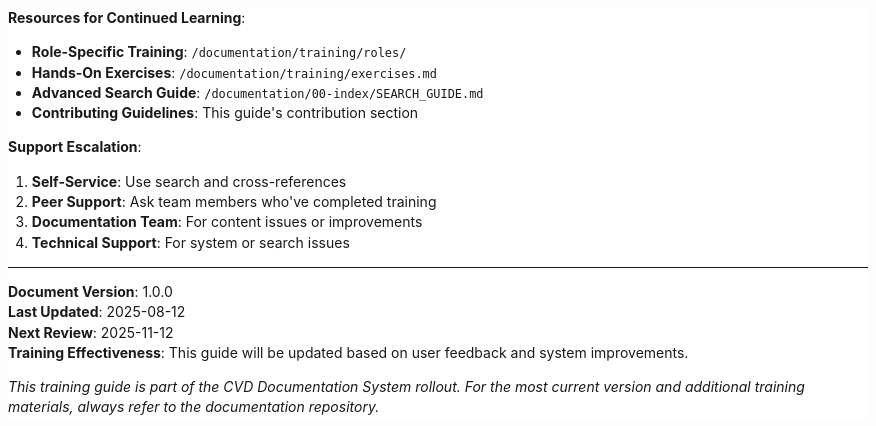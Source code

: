 **Resources for Continued Learning**:
- **Role-Specific Training**: `/documentation/training/roles/`
- **Hands-On Exercises**: `/documentation/training/exercises.md`  
- **Advanced Search Guide**: `/documentation/00-index/SEARCH_GUIDE.md`
- **Contributing Guidelines**: This guide's contribution section

**Support Escalation**:
1. **Self-Service**: Use search and cross-references
2. **Peer Support**: Ask team members who've completed training
3. **Documentation Team**: For content issues or improvements
4. **Technical Support**: For system or search issues

---

**Document Version**: 1.0.0  
**Last Updated**: 2025-08-12  
**Next Review**: 2025-11-12  
**Training Effectiveness**: This guide will be updated based on user feedback and system improvements.

*This training guide is part of the CVD Documentation System rollout. For the most current version and additional training materials, always refer to the documentation repository.*